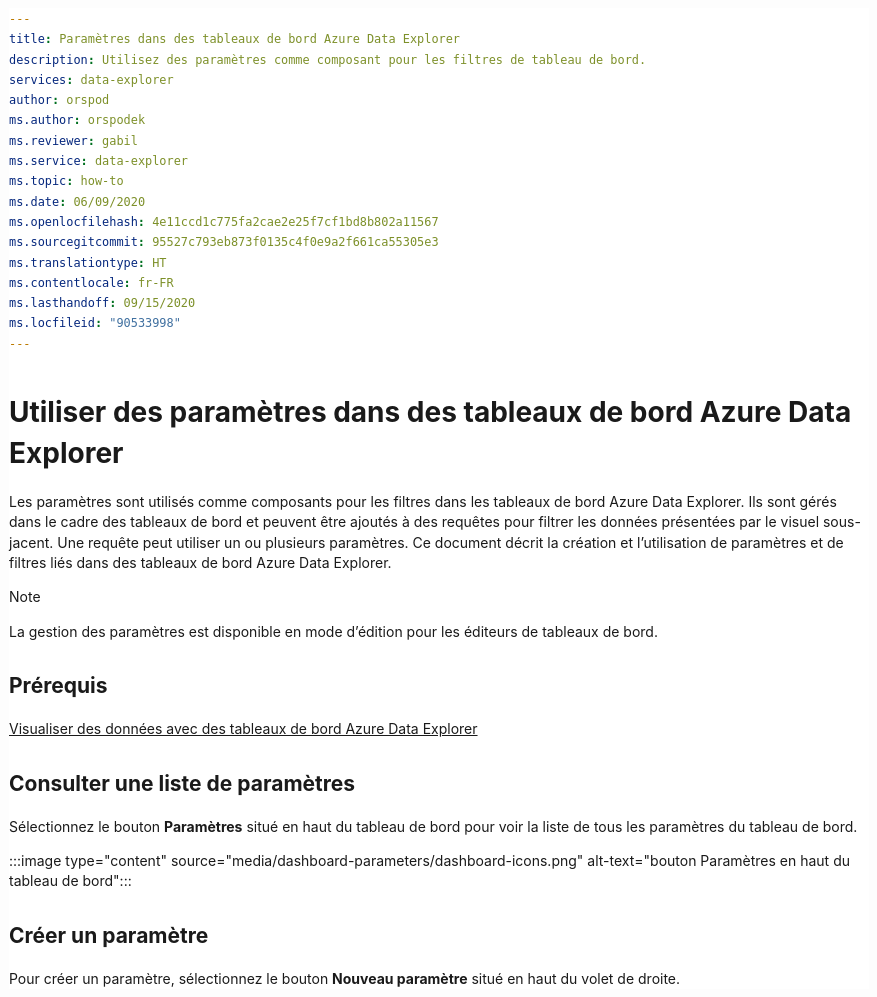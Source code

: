 ```yaml
---
title: Paramètres dans des tableaux de bord Azure Data Explorer
description: Utilisez des paramètres comme composant pour les filtres de tableau de bord.
services: data-explorer
author: orspod
ms.author: orspodek
ms.reviewer: gabil
ms.service: data-explorer
ms.topic: how-to
ms.date: 06/09/2020
ms.openlocfilehash: 4e11ccd1c775fa2cae2e25f7cf1bd8b802a11567
ms.sourcegitcommit: 95527c793eb873f0135c4f0e9a2f661ca55305e3
ms.translationtype: HT
ms.contentlocale: fr-FR
ms.lasthandoff: 09/15/2020
ms.locfileid: "90533998"
---
```

# <a name="use-parameters-in-azure-data-explorer-dashboards"></a>Utiliser des paramètres dans des tableaux de bord Azure Data Explorer

Les paramètres sont utilisés comme composants pour les filtres dans les tableaux de bord Azure Data Explorer. Ils sont gérés dans le cadre des tableaux de bord et peuvent être ajoutés à des requêtes pour filtrer les données présentées par le visuel sous-jacent. Une requête peut utiliser un ou plusieurs paramètres. Ce document décrit la création et l’utilisation de paramètres et de filtres liés dans des tableaux de bord Azure Data Explorer. 

> [!NOTE]
> La gestion des paramètres est disponible en mode d’édition pour les éditeurs de tableaux de bord.

## <a name="prerequisites"></a>Prérequis

[Visualiser des données avec des tableaux de bord Azure Data Explorer](azure-data-explorer-dashboards.md)

## <a name="view-parameters-list"></a>Consulter une liste de paramètres

Sélectionnez le bouton **Paramètres** situé en haut du tableau de bord pour voir la liste de tous les paramètres du tableau de bord.

:::image type="content" source="media/dashboard-parameters/dashboard-icons.png" alt-text="bouton Paramètres en haut du tableau de bord":::

## <a name="create-a-parameter"></a>Créer un paramètre

Pour créer un paramètre, sélectionnez le bouton **Nouveau paramètre** situé en haut du volet de droite.
